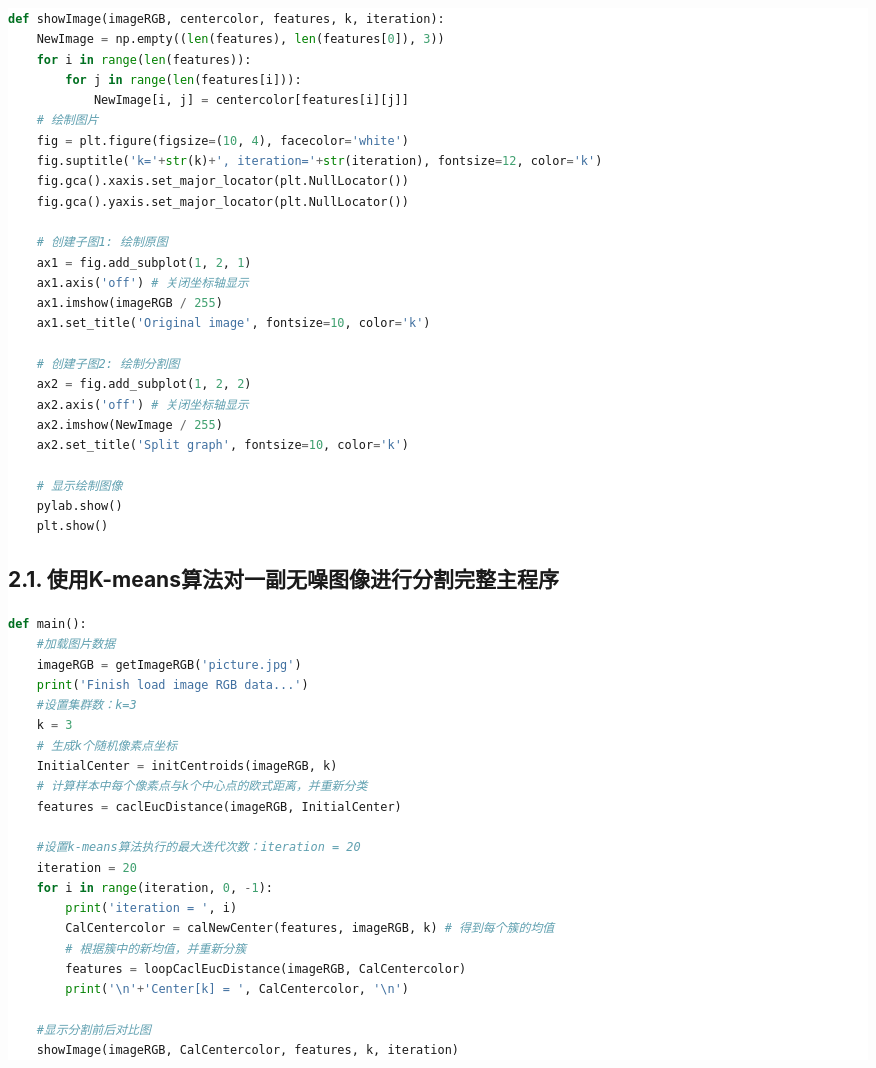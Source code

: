 ```python
def showImage(imageRGB, centercolor, features, k, iteration):
    NewImage = np.empty((len(features), len(features[0]), 3))
    for i in range(len(features)):
        for j in range(len(features[i])):
            NewImage[i, j] = centercolor[features[i][j]]
    # 绘制图片
    fig = plt.figure(figsize=(10, 4), facecolor='white')
    fig.suptitle('k='+str(k)+', iteration='+str(iteration), fontsize=12, color='k')
    fig.gca().xaxis.set_major_locator(plt.NullLocator())
    fig.gca().yaxis.set_major_locator(plt.NullLocator())

    # 创建子图1: 绘制原图
    ax1 = fig.add_subplot(1, 2, 1)
    ax1.axis('off') # 关闭坐标轴显示
    ax1.imshow(imageRGB / 255)
    ax1.set_title('Original image', fontsize=10, color='k')

    # 创建子图2: 绘制分割图
    ax2 = fig.add_subplot(1, 2, 2)
    ax2.axis('off') # 关闭坐标轴显示
    ax2.imshow(NewImage / 255)
    ax2.set_title('Split graph', fontsize=10, color='k')

    # 显示绘制图像
    pylab.show()
    plt.show()
```

## 2.1. 使用K-means算法对一副无噪图像进行分割完整主程序
```python
def main():
    #加载图片数据
    imageRGB = getImageRGB('picture.jpg')
    print('Finish load image RGB data...')
    #设置集群数：k=3
    k = 3
    # 生成k个随机像素点坐标
    InitialCenter = initCentroids(imageRGB, k)
    # 计算样本中每个像素点与k个中心点的欧式距离，并重新分类
    features = caclEucDistance(imageRGB, InitialCenter)

    #设置k-means算法执行的最大迭代次数：iteration = 20
    iteration = 20
    for i in range(iteration, 0, -1):
        print('iteration = ', i)
        CalCentercolor = calNewCenter(features, imageRGB, k) # 得到每个簇的均值
        # 根据簇中的新均值，并重新分簇
        features = loopCaclEucDistance(imageRGB, CalCentercolor)
        print('\n'+'Center[k] = ', CalCentercolor, '\n')

    #显示分割前后对比图
    showImage(imageRGB, CalCentercolor, features, k, iteration)
```
